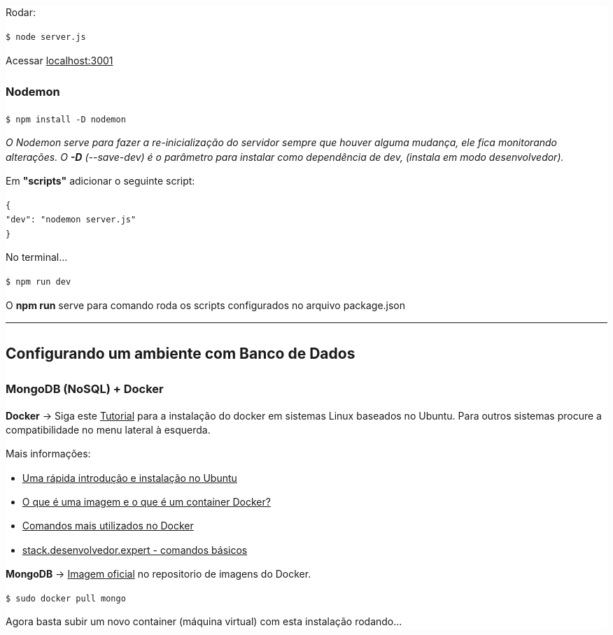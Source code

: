 Rodar:

`$ node server.js`

Acessar [localhost:3001](http://localhost:3001)

### Nodemon

`$ npm install -D nodemon`

_O Nodemon serve para fazer a re-inicialização do servidor sempre que houver alguma mudança, ele fica monitorando alterações. O **-D** (--save-dev) é o parâmetro para instalar como dependência de dev, (instala em modo desenvolvedor)._

Em **"scripts"** adicionar o seguinte script:

```
{
"dev": "nodemon server.js"
}
```

No terminal...

`$ npm run dev`

O **npm run** serve para comando roda os scripts configurados no arquivo package.json

---

## Configurando um ambiente com Banco de Dados

### MongoDB (NoSQL) + Docker

**Docker** -> Siga este [Tutorial](https://docs.docker.com/install/linux/docker-ce/ubuntu/) para a instalação do docker em sistemas Linux baseados no Ubuntu. Para outros sistemas procure a compatibilidade no menu lateral à esquerda.

Mais informações:

- [Uma rápida introdução e instalação no Ubuntu](https://woliveiras.com.br/posts/uma-rapida-introducao-ao-docker-e-instalacao-no-ubuntu/)

- [O que é uma imagem e o que é um container Docker?](https://woliveiras.com.br/posts/imagem-docker-ou-um-container-docker/)

- [Comandos mais utilizados no Docker](https://woliveiras.com.br/posts/comandos-mais-utilizados-no-docker/)

- [stack.desenvolvedor.expert - comandos básicos](https://stack.desenvolvedor.expert/appendix/docker/comandos.html)

**MongoDB** -> [Imagem oficial](https://hub.docker.com/search?q=mongo&type=image) no repositorio de imagens do Docker.

`$ sudo docker pull mongo`

Agora basta subir um novo container (máquina virtual) com esta instalação rodando...

